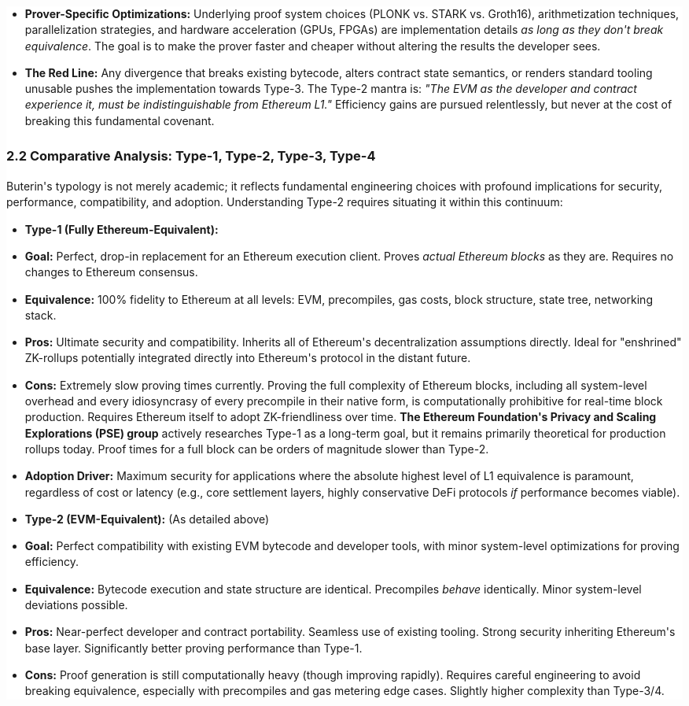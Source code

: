 *   **Prover-Specific Optimizations:** Underlying proof system choices (PLONK vs. STARK vs. Groth16), arithmetization techniques, parallelization strategies, and hardware acceleration (GPUs, FPGAs) are implementation details *as long as they don't break equivalence*. The goal is to make the prover faster and cheaper without altering the results the developer sees.

*   **The Red Line:** Any divergence that breaks existing bytecode, alters contract state semantics, or renders standard tooling unusable pushes the implementation towards Type-3. The Type-2 mantra is: *"The EVM as the developer and contract experience it, must be indistinguishable from Ethereum L1."* Efficiency gains are pursued relentlessly, but never at the cost of breaking this fundamental covenant.

### 2.2 Comparative Analysis: Type-1, Type-2, Type-3, Type-4

Buterin's typology is not merely academic; it reflects fundamental engineering choices with profound implications for security, performance, compatibility, and adoption. Understanding Type-2 requires situating it within this continuum:

*   **Type-1 (Fully Ethereum-Equivalent):**

*   **Goal:** Perfect, drop-in replacement for an Ethereum execution client. Proves *actual Ethereum blocks* as they are. Requires no changes to Ethereum consensus.

*   **Equivalence:** 100% fidelity to Ethereum at all levels: EVM, precompiles, gas costs, block structure, state tree, networking stack.

*   **Pros:** Ultimate security and compatibility. Inherits all of Ethereum's decentralization assumptions directly. Ideal for "enshrined" ZK-rollups potentially integrated directly into Ethereum's protocol in the distant future.

*   **Cons:** Extremely slow proving times currently. Proving the full complexity of Ethereum blocks, including all system-level overhead and every idiosyncrasy of every precompile in their native form, is computationally prohibitive for real-time block production. Requires Ethereum itself to adopt ZK-friendliness over time. **The Ethereum Foundation's Privacy and Scaling Explorations (PSE) group** actively researches Type-1 as a long-term goal, but it remains primarily theoretical for production rollups today. Proof times for a full block can be orders of magnitude slower than Type-2.

*   **Adoption Driver:** Maximum security for applications where the absolute highest level of L1 equivalence is paramount, regardless of cost or latency (e.g., core settlement layers, highly conservative DeFi protocols *if* performance becomes viable).

*   **Type-2 (EVM-Equivalent):** (As detailed above)

*   **Goal:** Perfect compatibility with existing EVM bytecode and developer tools, with minor system-level optimizations for proving efficiency.

*   **Equivalence:** Bytecode execution and state structure are identical. Precompiles *behave* identically. Minor system-level deviations possible.

*   **Pros:** Near-perfect developer and contract portability. Seamless use of existing tooling. Strong security inheriting Ethereum's base layer. Significantly better proving performance than Type-1.

*   **Cons:** Proof generation is still computationally heavy (though improving rapidly). Requires careful engineering to avoid breaking equivalence, especially with precompiles and gas metering edge cases. Slightly higher complexity than Type-3/4.
